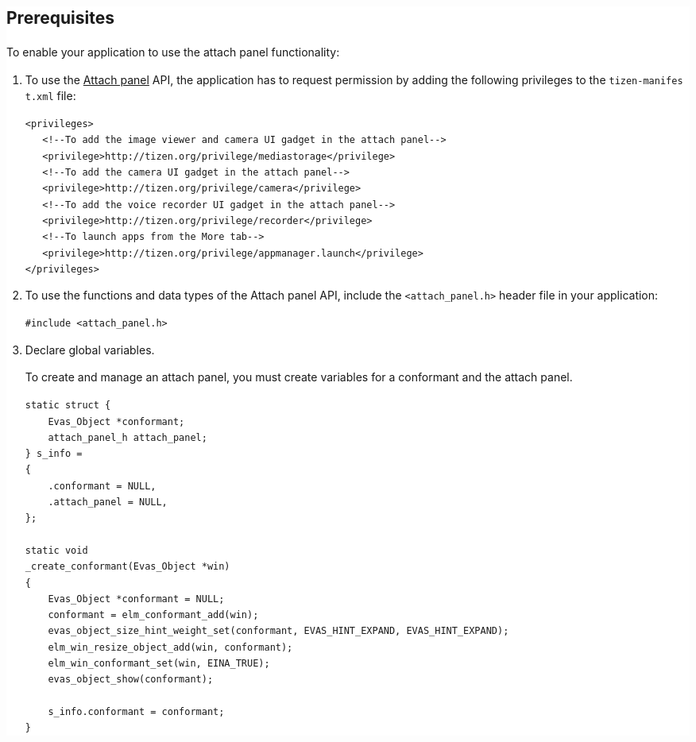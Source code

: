 
## Prerequisites

To enable your application to use the attach panel functionality:

1. To use the [Attach panel](../../../../org.tizen.native.mobile.apireference/group__CAPI__PANEL__ATTACH__MODULE.html) API, the application has to request permission by adding the following privileges to the `tizen-manifest.xml` file:

   ```
   <privileges>
      <!--To add the image viewer and camera UI gadget in the attach panel-->
      <privilege>http://tizen.org/privilege/mediastorage</privilege>
      <!--To add the camera UI gadget in the attach panel-->
      <privilege>http://tizen.org/privilege/camera</privilege>
      <!--To add the voice recorder UI gadget in the attach panel-->
      <privilege>http://tizen.org/privilege/recorder</privilege>
      <!--To launch apps from the More tab-->
      <privilege>http://tizen.org/privilege/appmanager.launch</privilege>
   </privileges>
   ```

2. To use the functions and data types of the Attach panel API, include the `<attach_panel.h>` header file in your application:

   ```
   #include <attach_panel.h>
   ```

3. Declare global variables.

   To create and manage an attach panel, you must create variables for a conformant and the attach panel.

   ```
   static struct {
       Evas_Object *conformant;
       attach_panel_h attach_panel;
   } s_info =
   {
       .conformant = NULL,
       .attach_panel = NULL,
   };

   static void
   _create_conformant(Evas_Object *win)
   {
       Evas_Object *conformant = NULL;
       conformant = elm_conformant_add(win);
       evas_object_size_hint_weight_set(conformant, EVAS_HINT_EXPAND, EVAS_HINT_EXPAND);
       elm_win_resize_object_add(win, conformant);
       elm_win_conformant_set(win, EINA_TRUE);
       evas_object_show(conformant);

       s_info.conformant = conformant;
   }
   ```
